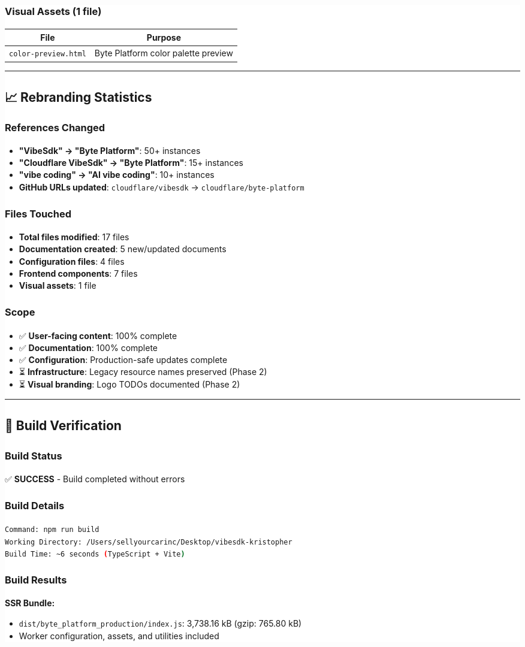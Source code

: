 
### Visual Assets (1 file)
| File | Purpose |
|------|---------|
| `color-preview.html` | Byte Platform color palette preview |

---

## 📈 Rebranding Statistics

### References Changed
- **"VibeSdk" → "Byte Platform"**: 50+ instances
- **"Cloudflare VibeSdk" → "Byte Platform"**: 15+ instances  
- **"vibe coding" → "AI vibe coding"**: 10+ instances
- **GitHub URLs updated**: `cloudflare/vibesdk` → `cloudflare/byte-platform`

### Files Touched
- **Total files modified**: 17 files
- **Documentation created**: 5 new/updated documents
- **Configuration files**: 4 files
- **Frontend components**: 7 files
- **Visual assets**: 1 file

### Scope
- ✅ **User-facing content**: 100% complete
- ✅ **Documentation**: 100% complete
- ✅ **Configuration**: Production-safe updates complete
- ⏳ **Infrastructure**: Legacy resource names preserved (Phase 2)
- ⏳ **Visual branding**: Logo TODOs documented (Phase 2)

---

## 🔧 Build Verification

### Build Status
✅ **SUCCESS** - Build completed without errors

### Build Details
```bash
Command: npm run build
Working Directory: /Users/sellyourcarinc/Desktop/vibesdk-kristopher
Build Time: ~6 seconds (TypeScript + Vite)
```

### Build Results
**SSR Bundle:**
- `dist/byte_platform_production/index.js`: 3,738.16 kB (gzip: 765.80 kB)
- Worker configuration, assets, and utilities included
